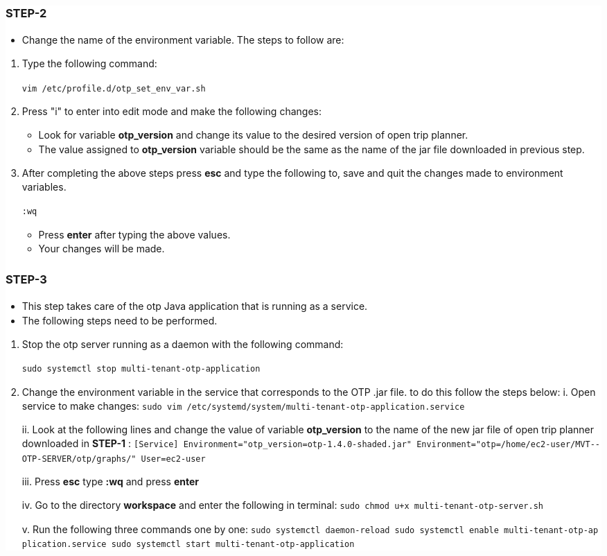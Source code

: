 ### STEP-2

- Change the name of the environment variable. The steps to follow are:

1. Type the following command:
    ```
    vim /etc/profile.d/otp_set_env_var.sh
    ```

2. Press "i" to enter into edit mode and make the following changes:
    - Look for variable **otp_version** and change its value to the desired version of open trip planner.
    - The value assigned to **otp_version** variable should be the same as the name of the jar file downloaded in previous step.

3. After completing the above steps press **esc** and type the following to, save and quit the changes made to environment variables.
    ```
    :wq
    ```
    - Press **enter** after typing the above values.
    - Your changes will be made.

### STEP-3
- This step takes care of the otp Java application that is running as a service.
- The following steps need to be performed.

1. Stop the otp server running as a daemon with the following command:
    ```
   sudo systemctl stop multi-tenant-otp-application
   ```
2. Change the environment variable in the service that corresponds to the OTP .jar file. to do this follow the steps below:
    i. Open service to make changes:
        ```
        sudo vim /etc/systemd/system/multi-tenant-otp-application.service
        ```

    ii. Look at the following lines and change the value of variable **otp_version** to the name of the new jar file of open trip planner downloaded in **STEP-1** :
        ```
        [Service]
        Environment="otp_version=otp-1.4.0-shaded.jar"
        Environment="otp=/home/ec2-user/MVT--OTP-SERVER/otp/graphs/"
        User=ec2-user
          ```

    iii. Press **esc** type **:wq** and press **enter**

    iv. Go to the directory **workspace** and enter the following in terminal:
        ```
        sudo chmod u+x multi-tenant-otp-server.sh
        ```

    v. Run the following three commands one by one:
        ```
        sudo systemctl daemon-reload
        sudo systemctl enable multi-tenant-otp-application.service
        sudo systemctl start multi-tenant-otp-application
        ```
